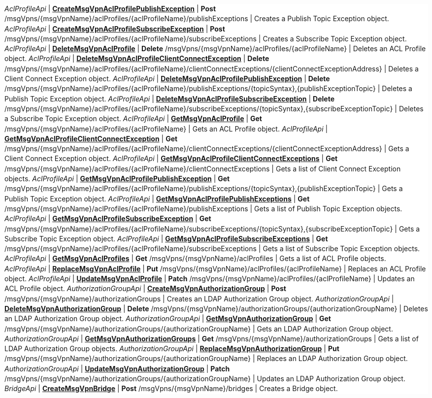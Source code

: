 *AclProfileApi* | [**CreateMsgVpnAclProfilePublishException**](docs/AclProfileApi.md#createmsgvpnaclprofilepublishexception) | **Post** /msgVpns/{msgVpnName}/aclProfiles/{aclProfileName}/publishExceptions | Creates a Publish Topic Exception object.
*AclProfileApi* | [**CreateMsgVpnAclProfileSubscribeException**](docs/AclProfileApi.md#createmsgvpnaclprofilesubscribeexception) | **Post** /msgVpns/{msgVpnName}/aclProfiles/{aclProfileName}/subscribeExceptions | Creates a Subscribe Topic Exception object.
*AclProfileApi* | [**DeleteMsgVpnAclProfile**](docs/AclProfileApi.md#deletemsgvpnaclprofile) | **Delete** /msgVpns/{msgVpnName}/aclProfiles/{aclProfileName} | Deletes an ACL Profile object.
*AclProfileApi* | [**DeleteMsgVpnAclProfileClientConnectException**](docs/AclProfileApi.md#deletemsgvpnaclprofileclientconnectexception) | **Delete** /msgVpns/{msgVpnName}/aclProfiles/{aclProfileName}/clientConnectExceptions/{clientConnectExceptionAddress} | Deletes a Client Connect Exception object.
*AclProfileApi* | [**DeleteMsgVpnAclProfilePublishException**](docs/AclProfileApi.md#deletemsgvpnaclprofilepublishexception) | **Delete** /msgVpns/{msgVpnName}/aclProfiles/{aclProfileName}/publishExceptions/{topicSyntax},{publishExceptionTopic} | Deletes a Publish Topic Exception object.
*AclProfileApi* | [**DeleteMsgVpnAclProfileSubscribeException**](docs/AclProfileApi.md#deletemsgvpnaclprofilesubscribeexception) | **Delete** /msgVpns/{msgVpnName}/aclProfiles/{aclProfileName}/subscribeExceptions/{topicSyntax},{subscribeExceptionTopic} | Deletes a Subscribe Topic Exception object.
*AclProfileApi* | [**GetMsgVpnAclProfile**](docs/AclProfileApi.md#getmsgvpnaclprofile) | **Get** /msgVpns/{msgVpnName}/aclProfiles/{aclProfileName} | Gets an ACL Profile object.
*AclProfileApi* | [**GetMsgVpnAclProfileClientConnectException**](docs/AclProfileApi.md#getmsgvpnaclprofileclientconnectexception) | **Get** /msgVpns/{msgVpnName}/aclProfiles/{aclProfileName}/clientConnectExceptions/{clientConnectExceptionAddress} | Gets a Client Connect Exception object.
*AclProfileApi* | [**GetMsgVpnAclProfileClientConnectExceptions**](docs/AclProfileApi.md#getmsgvpnaclprofileclientconnectexceptions) | **Get** /msgVpns/{msgVpnName}/aclProfiles/{aclProfileName}/clientConnectExceptions | Gets a list of Client Connect Exception objects.
*AclProfileApi* | [**GetMsgVpnAclProfilePublishException**](docs/AclProfileApi.md#getmsgvpnaclprofilepublishexception) | **Get** /msgVpns/{msgVpnName}/aclProfiles/{aclProfileName}/publishExceptions/{topicSyntax},{publishExceptionTopic} | Gets a Publish Topic Exception object.
*AclProfileApi* | [**GetMsgVpnAclProfilePublishExceptions**](docs/AclProfileApi.md#getmsgvpnaclprofilepublishexceptions) | **Get** /msgVpns/{msgVpnName}/aclProfiles/{aclProfileName}/publishExceptions | Gets a list of Publish Topic Exception objects.
*AclProfileApi* | [**GetMsgVpnAclProfileSubscribeException**](docs/AclProfileApi.md#getmsgvpnaclprofilesubscribeexception) | **Get** /msgVpns/{msgVpnName}/aclProfiles/{aclProfileName}/subscribeExceptions/{topicSyntax},{subscribeExceptionTopic} | Gets a Subscribe Topic Exception object.
*AclProfileApi* | [**GetMsgVpnAclProfileSubscribeExceptions**](docs/AclProfileApi.md#getmsgvpnaclprofilesubscribeexceptions) | **Get** /msgVpns/{msgVpnName}/aclProfiles/{aclProfileName}/subscribeExceptions | Gets a list of Subscribe Topic Exception objects.
*AclProfileApi* | [**GetMsgVpnAclProfiles**](docs/AclProfileApi.md#getmsgvpnaclprofiles) | **Get** /msgVpns/{msgVpnName}/aclProfiles | Gets a list of ACL Profile objects.
*AclProfileApi* | [**ReplaceMsgVpnAclProfile**](docs/AclProfileApi.md#replacemsgvpnaclprofile) | **Put** /msgVpns/{msgVpnName}/aclProfiles/{aclProfileName} | Replaces an ACL Profile object.
*AclProfileApi* | [**UpdateMsgVpnAclProfile**](docs/AclProfileApi.md#updatemsgvpnaclprofile) | **Patch** /msgVpns/{msgVpnName}/aclProfiles/{aclProfileName} | Updates an ACL Profile object.
*AuthorizationGroupApi* | [**CreateMsgVpnAuthorizationGroup**](docs/AuthorizationGroupApi.md#createmsgvpnauthorizationgroup) | **Post** /msgVpns/{msgVpnName}/authorizationGroups | Creates an LDAP Authorization Group object.
*AuthorizationGroupApi* | [**DeleteMsgVpnAuthorizationGroup**](docs/AuthorizationGroupApi.md#deletemsgvpnauthorizationgroup) | **Delete** /msgVpns/{msgVpnName}/authorizationGroups/{authorizationGroupName} | Deletes an LDAP Authorization Group object.
*AuthorizationGroupApi* | [**GetMsgVpnAuthorizationGroup**](docs/AuthorizationGroupApi.md#getmsgvpnauthorizationgroup) | **Get** /msgVpns/{msgVpnName}/authorizationGroups/{authorizationGroupName} | Gets an LDAP Authorization Group object.
*AuthorizationGroupApi* | [**GetMsgVpnAuthorizationGroups**](docs/AuthorizationGroupApi.md#getmsgvpnauthorizationgroups) | **Get** /msgVpns/{msgVpnName}/authorizationGroups | Gets a list of LDAP Authorization Group objects.
*AuthorizationGroupApi* | [**ReplaceMsgVpnAuthorizationGroup**](docs/AuthorizationGroupApi.md#replacemsgvpnauthorizationgroup) | **Put** /msgVpns/{msgVpnName}/authorizationGroups/{authorizationGroupName} | Replaces an LDAP Authorization Group object.
*AuthorizationGroupApi* | [**UpdateMsgVpnAuthorizationGroup**](docs/AuthorizationGroupApi.md#updatemsgvpnauthorizationgroup) | **Patch** /msgVpns/{msgVpnName}/authorizationGroups/{authorizationGroupName} | Updates an LDAP Authorization Group object.
*BridgeApi* | [**CreateMsgVpnBridge**](docs/BridgeApi.md#createmsgvpnbridge) | **Post** /msgVpns/{msgVpnName}/bridges | Creates a Bridge object.